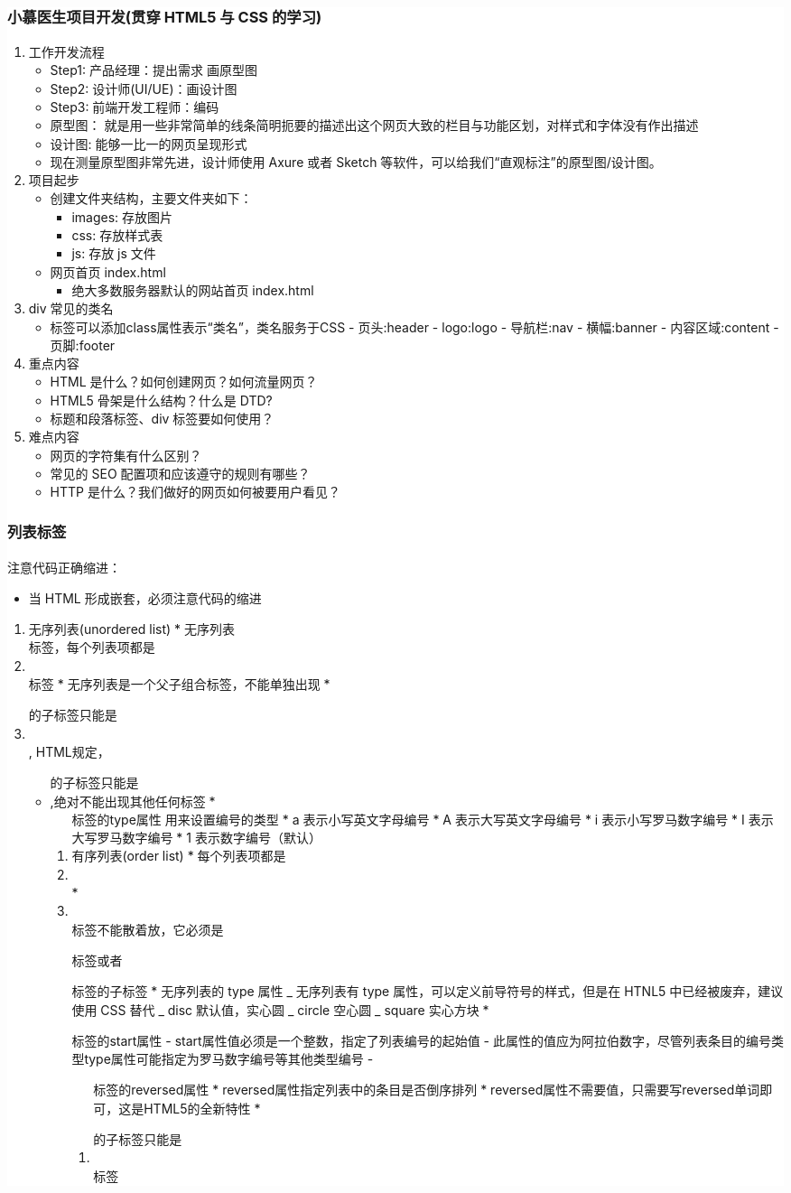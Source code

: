 ### 小慕医生项目开发(贯穿 HTML5 与 CSS 的学习)

1. 工作开发流程
   - Step1: 产品经理：提出需求 画原型图
   - Step2: 设计师(UI/UE)：画设计图
   - Step3: 前端开发工程师：编码
   - 原型图： 就是用一些非常简单的线条简明扼要的描述出这个网页大致的栏目与功能区划，对样式和字体没有作出描述
   - 设计图: 能够一比一的网页呈现形式
   - 现在测量原型图非常先进，设计师使用 Axure 或者 Sketch 等软件，可以给我们“直观标注”的原型图/设计图。
2. 项目起步
   - 创建文件夹结构，主要文件夹如下：
     - images: 存放图片
     - css: 存放样式表
     - js: 存放 js 文件
   - 网页首页 index.html
     - 绝大多数服务器默认的网站首页 index.html
3. div 常见的类名
   - <div>标签可以添加class属性表示“类名”，类名服务于CSS
       - 页头:header
       - logo:logo
       - 导航栏:nav
       - 横幅:banner
       - 内容区域:content
       - 页脚:footer
4. 重点内容
   - HTML 是什么？如何创建网页？如何流量网页？
   - HTML5 骨架是什么结构？什么是 DTD?
   - 标题和段落标签、div 标签要如何使用？
5. 难点内容
   - 网页的字符集有什么区别？
   - 常见的 SEO 配置项和应该遵守的规则有哪些？
   - HTTP 是什么？我们做好的网页如何被要用户看见？

### 列表标签

注意代码正确缩进：

- 当 HTML 形成嵌套，必须注意代码的缩进

1. <ul></ul> 无序列表(unordered list)
   * 无序列表<ul></ul>标签，每个列表项都是<li></li>标签
   * 无序列表是一个父子组合标签，不能单独出现
   * <ul></ul>的子标签只能是<li></li>, HTML规定，<ul>的子标签只能是<li>,绝对不能出现其他任何标签
   * <ol>标签的type属性 用来设置编号的类型
       * a 表示小写英文字母编号
       * A 表示大写英文字母编号
       * i 表示小写罗马数字编号
       * I 表示大写罗马数字编号
       * 1 表示数字编号（默认）

1. <ol></ol> 有序列表(order list)
   * 每个列表项都是<li></li>
   * <li></li>标签不能散着放，它必须是<ol></ol>标签或者<ul></ul>标签的子标签
   * 无序列表的 type 属性
      _ 无序列表有 type 属性，可以定义前导符号的样式，但是在 HTNL5 中已经被废弃，建议使用 CSS 替代
      _ disc 默认值，实心圆
      _ circle 空心圆
      _ square 实心方块
   * <ol></ol>标签的start属性
      - start属性值必须是一个整数，指定了列表编号的起始值
      - 此属性的值应为阿拉伯数字，尽管列表条目的编号类型type属性可能指定为罗马数字编号等其他类型编号
      - <ol>标签的reversed属性
             * reversed属性指定列表中的条目是否倒序排列
             * reversed属性不需要值，只需要写reversed单词即可，这是HTML5的全新特性
   * <ul></ul>的子标签只能是<li></li>标签